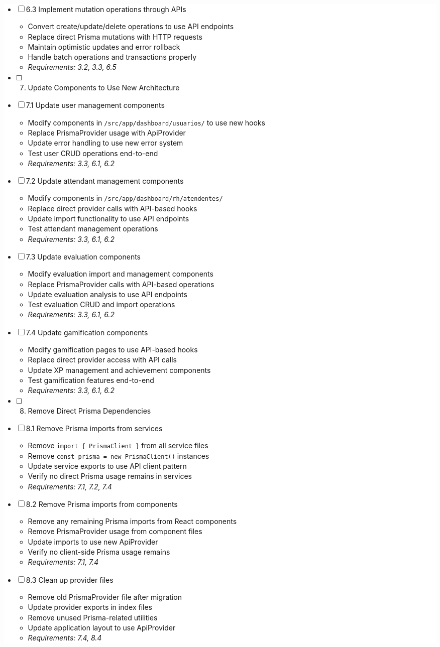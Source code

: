 - [ ] 6.3 Implement mutation operations through APIs
  - Convert create/update/delete operations to use API endpoints
  - Replace direct Prisma mutations with HTTP requests
  - Maintain optimistic updates and error rollback
  - Handle batch operations and transactions properly
  - _Requirements: 3.2, 3.3, 6.5_

- [ ] 7. Update Components to Use New Architecture
- [ ] 7.1 Update user management components
  - Modify components in `/src/app/dashboard/usuarios/` to use new hooks
  - Replace PrismaProvider usage with ApiProvider
  - Update error handling to use new error system
  - Test user CRUD operations end-to-end
  - _Requirements: 3.3, 6.1, 6.2_

- [ ] 7.2 Update attendant management components
  - Modify components in `/src/app/dashboard/rh/atendentes/` 
  - Replace direct provider calls with API-based hooks
  - Update import functionality to use API endpoints
  - Test attendant management operations
  - _Requirements: 3.3, 6.1, 6.2_

- [ ] 7.3 Update evaluation components
  - Modify evaluation import and management components
  - Replace PrismaProvider calls with API-based operations
  - Update evaluation analysis to use API endpoints
  - Test evaluation CRUD and import operations
  - _Requirements: 3.3, 6.1, 6.2_

- [ ] 7.4 Update gamification components
  - Modify gamification pages to use API-based hooks
  - Replace direct provider access with API calls
  - Update XP management and achievement components
  - Test gamification features end-to-end
  - _Requirements: 3.3, 6.1, 6.2_

- [ ] 8. Remove Direct Prisma Dependencies
- [ ] 8.1 Remove Prisma imports from services
  - Remove `import { PrismaClient }` from all service files
  - Remove `const prisma = new PrismaClient()` instances
  - Update service exports to use API client pattern
  - Verify no direct Prisma usage remains in services
  - _Requirements: 7.1, 7.2, 7.4_

- [ ] 8.2 Remove Prisma imports from components
  - Remove any remaining Prisma imports from React components
  - Remove PrismaProvider usage from component files
  - Update imports to use new ApiProvider
  - Verify no client-side Prisma usage remains
  - _Requirements: 7.1, 7.4_

- [ ] 8.3 Clean up provider files
  - Remove old PrismaProvider file after migration
  - Update provider exports in index files
  - Remove unused Prisma-related utilities
  - Update application layout to use ApiProvider
  - _Requirements: 7.4, 8.4_

